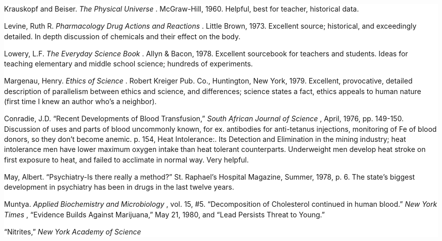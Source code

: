   </p>
  <p>
   Krauskopf and Beiser.
   <i>
    The Physical Universe
   </i>
   . McGraw-Hill, 1960. Helpful, best for teacher, historical data.
  </p>
  <p>
   Levine, Ruth R.
   <i>
    Pharmacology Drug Actions and Reactions
   </i>
   . Little Brown, 1973. Excellent source; historical, and exceedingly detailed. In depth discussion of chemicals and their effect on the body.
  </p>
  <p>
   Lowery, L.F.
   <i>
    The Everyday Science Book
   </i>
   . Allyn &amp; Bacon, 1978. Excellent sourcebook for teachers and students. Ideas for teaching elementary and middle school science; hundreds of experiments.
  </p>
  <p>
   Margenau, Henry.
   <i>
    Ethics of Science
   </i>
   . Robert Kreiger Pub. Co., Huntington, New York, 1979. Excellent, provocative, detailed description of parallelism between ethics and science, and differences; science states a fact, ethics appeals to human nature (first time I knew an author who’s a neighbor).
  </p>
  <p>
   Conradie, J.D. “Recent Developments of Blood Transfusion,”
   <i>
    South African Journal of Science
   </i>
   , April, 1976, pp. 149-150. Discussion of uses and parts of blood uncommonly known, for ex. antibodies for anti-tetanus injections, monitoring of Fe of blood donors, so they don’t become anemic. p. 154, Heat Intolerance:. Its Detection and Elimination in the mining industry; heat intolerance men have lower maximum oxygen intake than heat tolerant counterparts. Underweight men develop heat stroke on first exposure to heat, and failed to acclimate in normal way. Very helpful.
  </p>
  <p>
   May, Albert. “Psychiatry-Is there really a method?” St. Raphael’s Hospital Magazine, Summer, 1978, p. 6. The state’s biggest development in psychiatry has been in drugs in the last twelve years.
  </p>
  <p>
   Muntya.
   <i>
    Applied Biochemistry and Microbiology
   </i>
   , vol. 15, #5. “Decomposition of Cholesterol continued in human blood.”
   <i>
    New York Times
   </i>
   , “Evidence Builds Against Marijuana,” May 21, 1980, and “Lead Persists Threat to Young.”
  </p>
  <p>
   “Nitrites,”
   <i>
    New York Academy of Science
   </i>